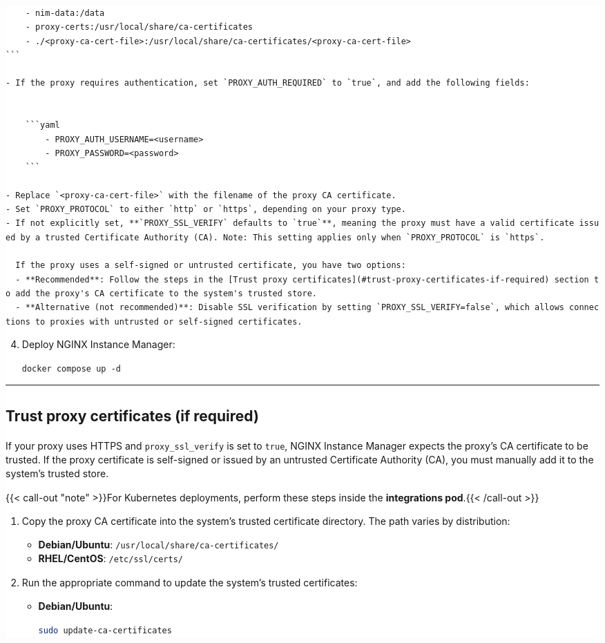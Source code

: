        - nim-data:/data
        - proxy-certs:/usr/local/share/ca-certificates
        - ./<proxy-ca-cert-file>:/usr/local/share/ca-certificates/<proxy-ca-cert-file>
    ```

    - If the proxy requires authentication, set `PROXY_AUTH_REQUIRED` to `true`, and add the following fields:


        ```yaml
            - PROXY_AUTH_USERNAME=<username>
            - PROXY_PASSWORD=<password>
        ```

    - Replace `<proxy-ca-cert-file>` with the filename of the proxy CA certificate.
    - Set `PROXY_PROTOCOL` to either `http` or `https`, depending on your proxy type.
    - If not explicitly set, **`PROXY_SSL_VERIFY` defaults to `true`**, meaning the proxy must have a valid certificate issued by a trusted Certificate Authority (CA). Note: This setting applies only when `PROXY_PROTOCOL` is `https`.

      If the proxy uses a self-signed or untrusted certificate, you have two options:
      - **Recommended**: Follow the steps in the [Trust proxy certificates](#trust-proxy-certificates-if-required) section to add the proxy's CA certificate to the system's trusted store.
      - **Alternative (not recommended)**: Disable SSL verification by setting `PROXY_SSL_VERIFY=false`, which allows connections to proxies with untrusted or self-signed certificates.


4. Deploy NGINX Instance Manager:

    ```shell
    docker compose up -d
    ```

---

## Trust proxy certificates (if required)

If your proxy uses HTTPS and `proxy_ssl_verify` is set to `true`, NGINX Instance Manager expects the proxy’s CA certificate to be trusted. If the proxy certificate is self-signed or issued by an untrusted Certificate Authority (CA), you must manually add it to the system’s trusted store.

{{< call-out "note" >}}For Kubernetes deployments, perform these steps inside the **integrations pod**.{{< /call-out >}}

1. Copy the proxy CA certificate into the system’s trusted certificate directory. The path varies by distribution:
   - **Debian/Ubuntu**: `/usr/local/share/ca-certificates/`
   - **RHEL/CentOS**: `/etc/ssl/certs/`

2. Run the appropriate command to update the system’s trusted certificates:

   - **Debian/Ubuntu**:

     ```bash
     sudo update-ca-certificates
     ```
